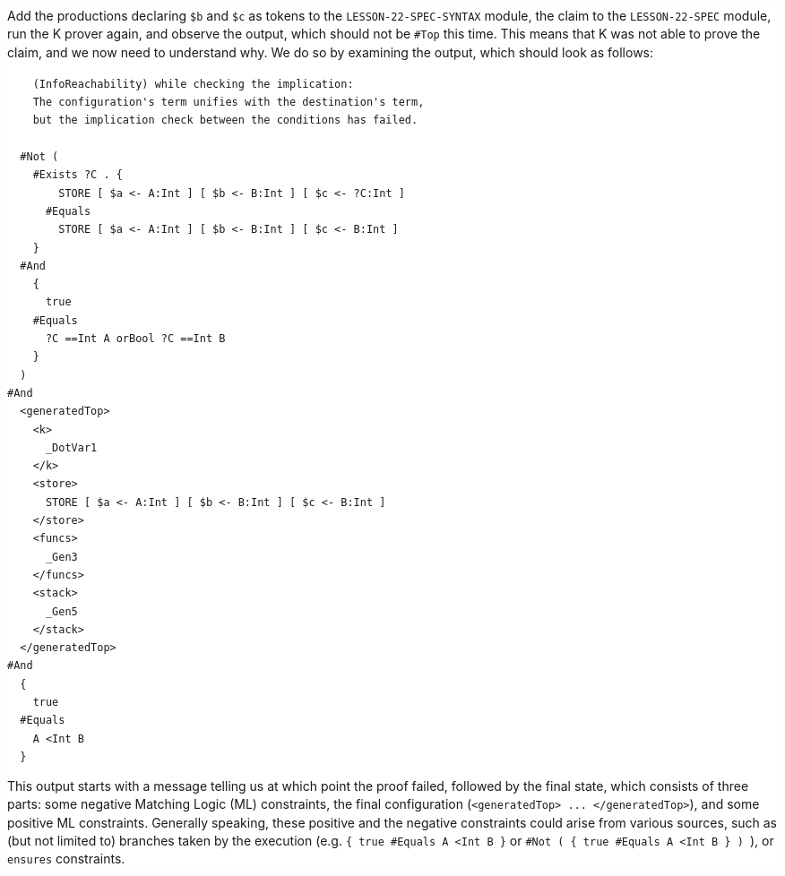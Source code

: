Add the productions declaring `$b` and `$c` as tokens to the
`LESSON-22-SPEC-SYNTAX` module, the claim to the `LESSON-22-SPEC` module, run
the K prover again, and observe the output, which should not be `#Top` this
time. This means that K was not able to prove the claim, and we now need to
understand why. We do so by examining the output, which should look as follows:

```
    (InfoReachability) while checking the implication:
    The configuration's term unifies with the destination's term,
    but the implication check between the conditions has failed.

  #Not (
    #Exists ?C . {
        STORE [ $a <- A:Int ] [ $b <- B:Int ] [ $c <- ?C:Int ]
      #Equals
        STORE [ $a <- A:Int ] [ $b <- B:Int ] [ $c <- B:Int ]
    }
  #And
    {
      true
    #Equals
      ?C ==Int A orBool ?C ==Int B
    }
  )
#And
  <generatedTop>
    <k>
      _DotVar1
    </k>
    <store>
      STORE [ $a <- A:Int ] [ $b <- B:Int ] [ $c <- B:Int ]
    </store>
    <funcs>
      _Gen3
    </funcs>
    <stack>
      _Gen5
    </stack>
  </generatedTop>
#And
  {
    true
  #Equals
    A <Int B
  }
```

This output starts with a message telling us at which point the proof failed,
followed by the final state, which consists of three parts: some negative
Matching Logic (ML) constraints, the final configuration (`<generatedTop> ...
</generatedTop>`), and some positive ML constraints. Generally speaking,
these positive and the negative constraints could arise from various sources,
such as (but not limited to) branches taken by the execution
(e.g. `{ true #Equals A <Int B }` or `#Not ( { true #Equals A <Int B } ) `),
or `ensures` constraints.

